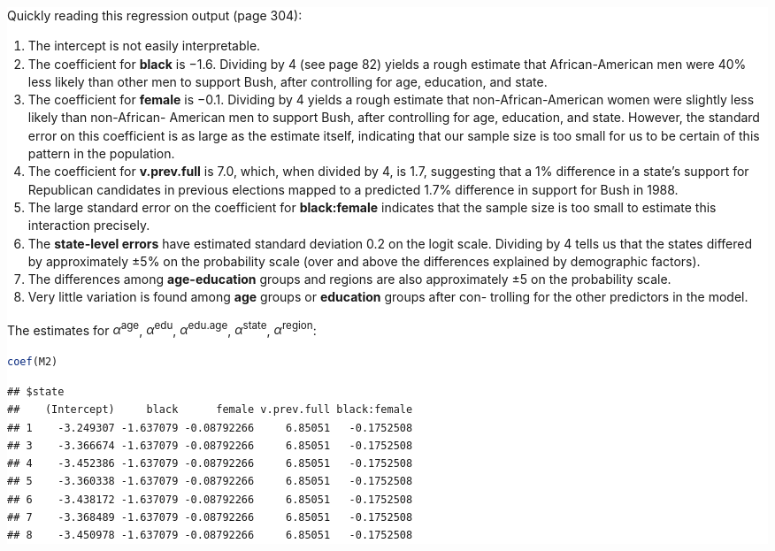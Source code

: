 Quickly reading this regression output (page 304):

1.  The intercept is not easily interpretable.
2.  The coefficient for **black** is −1.6. Dividing by 4 (see page 82)
    yields a rough estimate that African-American men were 40% less
    likely than other men to support Bush, after controlling for age,
    education, and state.
3.  The coefficient for **female** is −0.1. Dividing by 4 yields a rough
    estimate that non-African-American women were slightly less likely
    than non-African- American men to support Bush, after controlling
    for age, education, and state. However, the standard error on this
    coefficient is as large as the estimate itself, indicating that our
    sample size is too small for us to be certain of this pattern in the
    population.
4.  The coefficient for **v.prev.full** is 7.0, which, when divided by
    4, is 1.7, suggesting that a 1% difference in a state’s support for
    Republican candidates in previous elections mapped to a predicted
    1.7% difference in support for Bush in 1988.
5.  The large standard error on the coefficient for **black:female**
    indicates that the sample size is too small to estimate this
    interaction precisely.
6.  The **state-level errors** have estimated standard deviation 0.2 on
    the logit scale. Dividing by 4 tells us that the states differed by
    approximately $\pm 5\%$ on the probability scale (over and above the
    differences explained by demographic factors).
7.  The differences among **age-education** groups and regions are also
    approximately $\pm 5%$ on the probability scale.
8.  Very little variation is found among **age** groups or **education**
    groups after con- trolling for the other predictors in the model.

The estimates for $\alpha^{\text{age}}$, $\alpha^{\text{edu}}$,
$\alpha^{\text{edu.age}}$, $\alpha^{\text{state}}$,
$\alpha^{\text{region}}$:

``` r
coef(M2)
```

    ## $state
    ##    (Intercept)     black      female v.prev.full black:female
    ## 1    -3.249307 -1.637079 -0.08792266     6.85051   -0.1752508
    ## 3    -3.366674 -1.637079 -0.08792266     6.85051   -0.1752508
    ## 4    -3.452386 -1.637079 -0.08792266     6.85051   -0.1752508
    ## 5    -3.360338 -1.637079 -0.08792266     6.85051   -0.1752508
    ## 6    -3.438172 -1.637079 -0.08792266     6.85051   -0.1752508
    ## 7    -3.368489 -1.637079 -0.08792266     6.85051   -0.1752508
    ## 8    -3.450978 -1.637079 -0.08792266     6.85051   -0.1752508